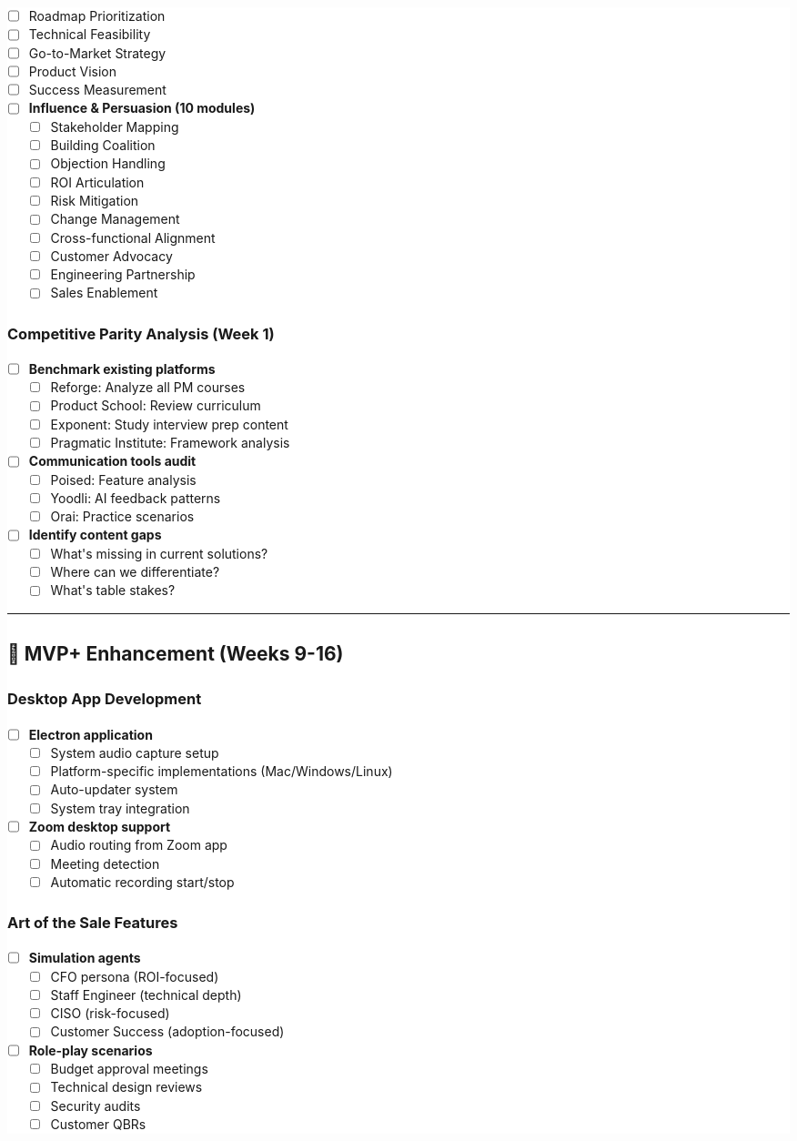   - [ ] Roadmap Prioritization
  - [ ] Technical Feasibility
  - [ ] Go-to-Market Strategy
  - [ ] Product Vision
  - [ ] Success Measurement
- [ ] **Influence & Persuasion (10 modules)**
  - [ ] Stakeholder Mapping
  - [ ] Building Coalition
  - [ ] Objection Handling
  - [ ] ROI Articulation
  - [ ] Risk Mitigation
  - [ ] Change Management
  - [ ] Cross-functional Alignment
  - [ ] Customer Advocacy
  - [ ] Engineering Partnership
  - [ ] Sales Enablement

### Competitive Parity Analysis (Week 1)
- [ ] **Benchmark existing platforms**
  - [ ] Reforge: Analyze all PM courses
  - [ ] Product School: Review curriculum
  - [ ] Exponent: Study interview prep content
  - [ ] Pragmatic Institute: Framework analysis
- [ ] **Communication tools audit**
  - [ ] Poised: Feature analysis
  - [ ] Yoodli: AI feedback patterns
  - [ ] Orai: Practice scenarios
- [ ] **Identify content gaps**
  - [ ] What's missing in current solutions?
  - [ ] Where can we differentiate?
  - [ ] What's table stakes?

---

## 🎯 MVP+ Enhancement (Weeks 9-16)

### Desktop App Development
- [ ] **Electron application**
  - [ ] System audio capture setup
  - [ ] Platform-specific implementations (Mac/Windows/Linux)
  - [ ] Auto-updater system
  - [ ] System tray integration
- [ ] **Zoom desktop support**
  - [ ] Audio routing from Zoom app
  - [ ] Meeting detection
  - [ ] Automatic recording start/stop

### Art of the Sale Features
- [ ] **Simulation agents**
  - [ ] CFO persona (ROI-focused)
  - [ ] Staff Engineer (technical depth)
  - [ ] CISO (risk-focused)
  - [ ] Customer Success (adoption-focused)
- [ ] **Role-play scenarios**
  - [ ] Budget approval meetings
  - [ ] Technical design reviews
  - [ ] Security audits
  - [ ] Customer QBRs
